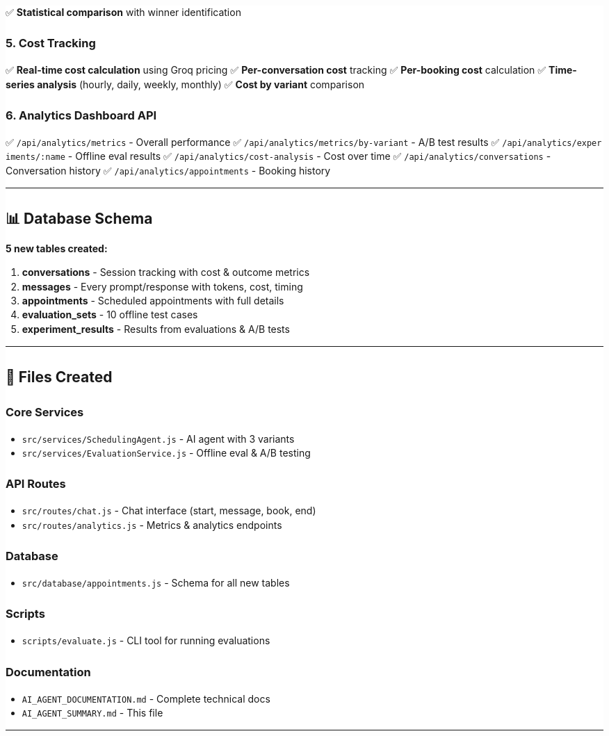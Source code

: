 ✅ **Statistical comparison** with winner identification

### 5. Cost Tracking
✅ **Real-time cost calculation** using Groq pricing
✅ **Per-conversation cost** tracking
✅ **Per-booking cost** calculation
✅ **Time-series analysis** (hourly, daily, weekly, monthly)
✅ **Cost by variant** comparison

### 6. Analytics Dashboard API
✅ `/api/analytics/metrics` - Overall performance
✅ `/api/analytics/metrics/by-variant` - A/B test results
✅ `/api/analytics/experiments/:name` - Offline eval results
✅ `/api/analytics/cost-analysis` - Cost over time
✅ `/api/analytics/conversations` - Conversation history
✅ `/api/analytics/appointments` - Booking history

---

## 📊 Database Schema

**5 new tables created:**

1. **conversations** - Session tracking with cost & outcome metrics
2. **messages** - Every prompt/response with tokens, cost, timing
3. **appointments** - Scheduled appointments with full details
4. **evaluation_sets** - 10 offline test cases
5. **experiment_results** - Results from evaluations & A/B tests

---

## 🔧 Files Created

### Core Services
- `src/services/SchedulingAgent.js` - AI agent with 3 variants
- `src/services/EvaluationService.js` - Offline eval & A/B testing

### API Routes
- `src/routes/chat.js` - Chat interface (start, message, book, end)
- `src/routes/analytics.js` - Metrics & analytics endpoints

### Database
- `src/database/appointments.js` - Schema for all new tables

### Scripts
- `scripts/evaluate.js` - CLI tool for running evaluations

### Documentation
- `AI_AGENT_DOCUMENTATION.md` - Complete technical docs
- `AI_AGENT_SUMMARY.md` - This file

---